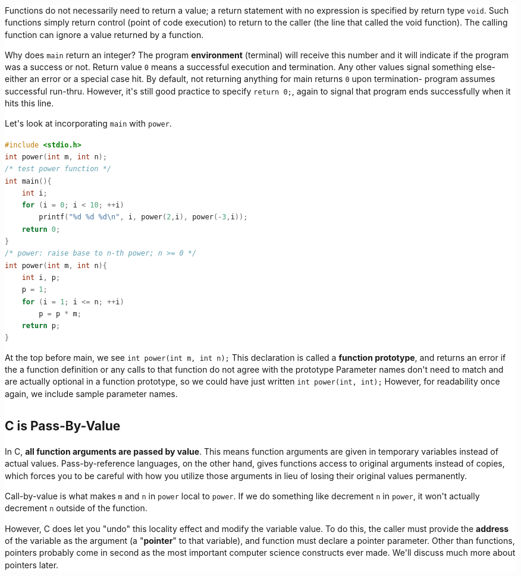 Functions do not necessarily need to return a value; a return statement with no expression is specified by return type `void`. Such functions simply return control (point of code execution) to return to the caller (the line that called the void function). The calling function can ignore a value returned by a function. 

Why does `main` return an integer? The program **environment** (terminal) will receive this number and it will indicate if the program was a success or not. Return value `0` means a successful execution and termination. Any other values signal something else- either an error or a special case hit. By default, not returning anything for main returns `0` upon termination- program assumes successful run-thru. However, it's still good practice to specify `return 0;`, again to signal that program ends successfully when it hits this line. 

Let's look at incorporating `main` with `power`. 

```C
#include <stdio.h>
int power(int m, int n);
/* test power function */
int main(){
    int i;
    for (i = 0; i < 10; ++i)
        printf("%d %d %d\n", i, power(2,i), power(-3,i));
    return 0;
}
/* power: raise base to n-th power; n >= 0 */
int power(int m, int n){
    int i, p;
    p = 1;
    for (i = 1; i <= n; ++i)
        p = p * m;
    return p;
}

```

At the top before main, we see `int power(int m, int n);` This declaration is called a **function prototype**, and returns an error if the a function definition or any calls to that function do not agree with the prototype Parameter names don't need to match and are actually optional in a function prototype, so we could have just written `int power(int, int);` However, for readability once again, we include sample parameter names. 

## C is Pass-By-Value

In C, **all function arguments are passed by value**. This means function arguments are given in temporary variables instead of actual values. Pass-by-reference languages, on the other hand, gives functions access to original arguments instead of copies, which forces you to be careful with how you utilize those arguments in lieu of losing their original values permanently. 

Call-by-value is what makes `m` and `n` in `power` local to `power`. If we do something like decrement `n` in `power`, it won't actually decrement `n` outside of the function. 

However, C does let you "undo" this locality effect and modify the variable value. To do this, the caller must provide the **address** of the variable as the argument (a "**pointer**" to that variable), and function must declare a pointer parameter. Other than functions, pointers probably come in second as the most important computer science constructs ever made. We'll discuss much more about pointers later. 
